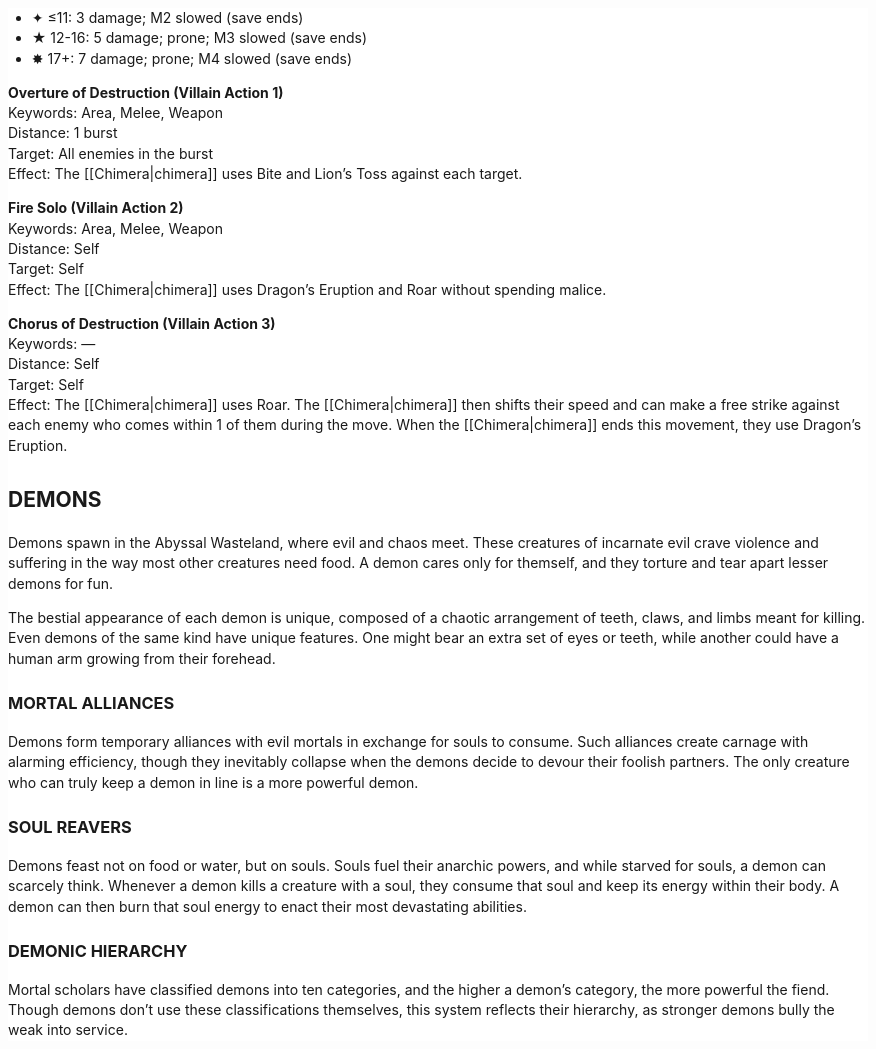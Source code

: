 - ✦ ≤11: 3 damage; M2 slowed (save ends)
- ★ 12-16: 5 damage; prone; M3 slowed (save ends)
- ✸ 17+: 7 damage; prone; M4 slowed (save ends)

**Overture of Destruction (Villain Action 1)**\
Keywords: Area, Melee, Weapon\
Distance: 1 burst\
Target: All enemies in the burst\
Effect: The [[Chimera|chimera]] uses Bite and Lion’s Toss against each target.

**Fire Solo (Villain Action 2)**\
Keywords: Area, Melee, Weapon\
Distance: Self\
Target: Self\
Effect: The [[Chimera|chimera]] uses Dragon’s Eruption and Roar without spending malice.

**Chorus of Destruction (Villain Action 3)**\
Keywords: —\
Distance: Self\
Target: Self\
Effect: The [[Chimera|chimera]] uses Roar. The [[Chimera|chimera]] then shifts their speed and can make a free strike against each enemy who comes within 1 of them during the move. When the [[Chimera|chimera]] ends this movement, they use Dragon’s Eruption.

## DEMONS

Demons spawn in the Abyssal Wasteland, where evil and chaos meet. These creatures of incarnate evil crave violence and suffering in the way most other creatures need food. A demon cares only for themself, and they torture and tear apart lesser demons for fun.

The bestial appearance of each demon is unique, composed of a chaotic arrangement of teeth, claws, and limbs meant for killing. Even demons of the same kind have unique features. One might bear an extra set of eyes or teeth, while another could have a human arm growing from their forehead.

### MORTAL ALLIANCES

Demons form temporary alliances with evil mortals in exchange for souls to consume. Such alliances create carnage with alarming efficiency, though they inevitably collapse when the demons decide to devour their foolish partners. The only creature who can truly keep a demon in line is a more powerful demon.

### SOUL REAVERS

Demons feast not on food or water, but on souls. Souls fuel their anarchic powers, and while starved for souls, a demon can scarcely think. Whenever a demon kills a creature with a soul, they consume that soul and keep its energy within their body. A demon can then burn that soul energy to enact their most devastating abilities.

### DEMONIC HIERARCHY

Mortal scholars have classified demons into ten categories, and the higher a demon’s category, the more powerful the fiend. Though demons don’t use these classifications themselves, this system reflects their hierarchy, as stronger demons bully the weak into service.
